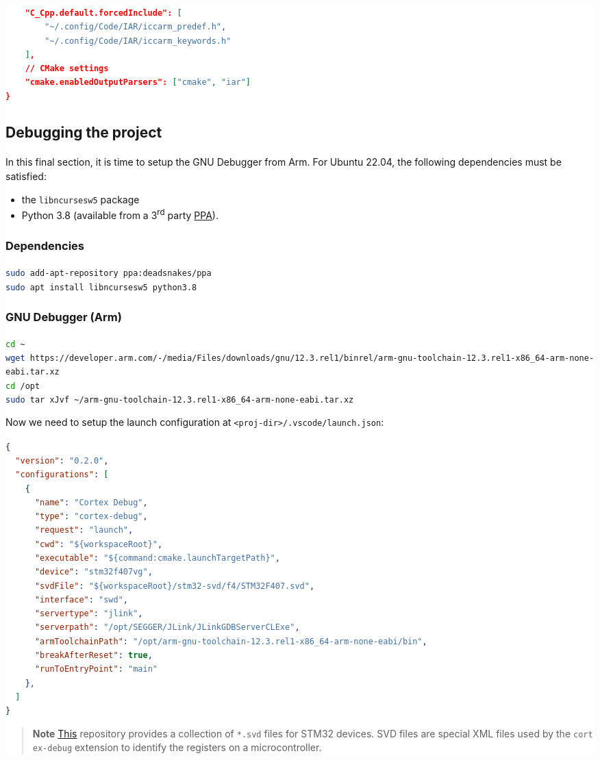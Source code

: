 ```json
    "C_Cpp.default.forcedInclude": [
        "~/.config/Code/IAR/iccarm_predef.h",
        "~/.config/Code/IAR/iccarm_keywords.h"
    ],
    // CMake settings
    "cmake.enabledOutputParsers": ["cmake", "iar"]
}
```

## Debugging the project
In this final section, it is time to setup the GNU Debugger from Arm. For Ubuntu 22.04, the following dependencies must be satisfied:
* the `libncursesw5` package
* Python 3.8 (available from a 3<sup>rd</sup> party [PPA](https://askubuntu.com/questions/1398568/installing-python-who-is-deadsnakes-and-why-should-i-trust-them)).

### Dependencies
```bash
sudo add-apt-repository ppa:deadsnakes/ppa
sudo apt install libncursesw5 python3.8
```

### GNU Debugger (Arm)
```bash
cd ~
wget https://developer.arm.com/-/media/Files/downloads/gnu/12.3.rel1/binrel/arm-gnu-toolchain-12.3.rel1-x86_64-arm-none-eabi.tar.xz
cd /opt
sudo tar xJvf ~/arm-gnu-toolchain-12.3.rel1-x86_64-arm-none-eabi.tar.xz
```

Now we need to setup the launch configuration at `<proj-dir>/.vscode/launch.json`:
```json
{
  "version": "0.2.0",
  "configurations": [
    {
      "name": "Cortex Debug",
      "type": "cortex-debug",
      "request": "launch",
      "cwd": "${workspaceRoot}",
      "executable": "${command:cmake.launchTargetPath}",
      "device": "stm32f407vg",
      "svdFile": "${workspaceRoot}/stm32-svd/f4/STM32F407.svd",
      "interface": "swd",
      "servertype": "jlink",
      "serverpath": "/opt/SEGGER/JLink/JLinkGDBServerCLExe",
      "armToolchainPath": "/opt/arm-gnu-toolchain-12.3.rel1-x86_64-arm-none-eabi/bin",
      "breakAfterReset": true,
      "runToEntryPoint": "main"
    },
  ]
}
```
> __Note__
> [This](https://github.com/svcguy/stm32-svd) repository provides a collection of `*.svd` files for STM32 devices. SVD files are special XML files used by the `cortex-debug` extension to identify the registers on a microcontroller.
